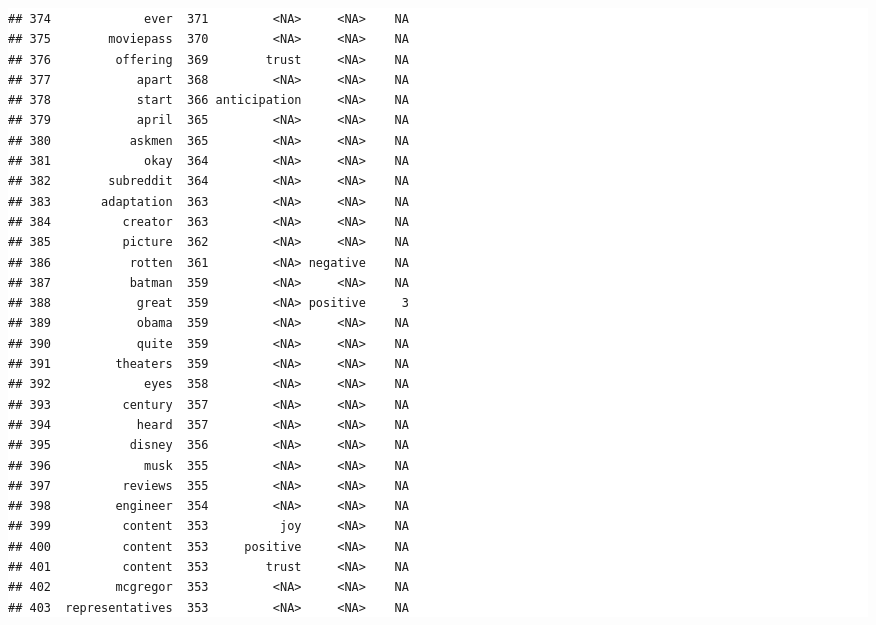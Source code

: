     ## 374             ever  371         <NA>     <NA>    NA
    ## 375        moviepass  370         <NA>     <NA>    NA
    ## 376         offering  369        trust     <NA>    NA
    ## 377            apart  368         <NA>     <NA>    NA
    ## 378            start  366 anticipation     <NA>    NA
    ## 379            april  365         <NA>     <NA>    NA
    ## 380           askmen  365         <NA>     <NA>    NA
    ## 381             okay  364         <NA>     <NA>    NA
    ## 382        subreddit  364         <NA>     <NA>    NA
    ## 383       adaptation  363         <NA>     <NA>    NA
    ## 384          creator  363         <NA>     <NA>    NA
    ## 385          picture  362         <NA>     <NA>    NA
    ## 386           rotten  361         <NA> negative    NA
    ## 387           batman  359         <NA>     <NA>    NA
    ## 388            great  359         <NA> positive     3
    ## 389            obama  359         <NA>     <NA>    NA
    ## 390            quite  359         <NA>     <NA>    NA
    ## 391         theaters  359         <NA>     <NA>    NA
    ## 392             eyes  358         <NA>     <NA>    NA
    ## 393          century  357         <NA>     <NA>    NA
    ## 394            heard  357         <NA>     <NA>    NA
    ## 395           disney  356         <NA>     <NA>    NA
    ## 396             musk  355         <NA>     <NA>    NA
    ## 397          reviews  355         <NA>     <NA>    NA
    ## 398         engineer  354         <NA>     <NA>    NA
    ## 399          content  353          joy     <NA>    NA
    ## 400          content  353     positive     <NA>    NA
    ## 401          content  353        trust     <NA>    NA
    ## 402         mcgregor  353         <NA>     <NA>    NA
    ## 403  representatives  353         <NA>     <NA>    NA